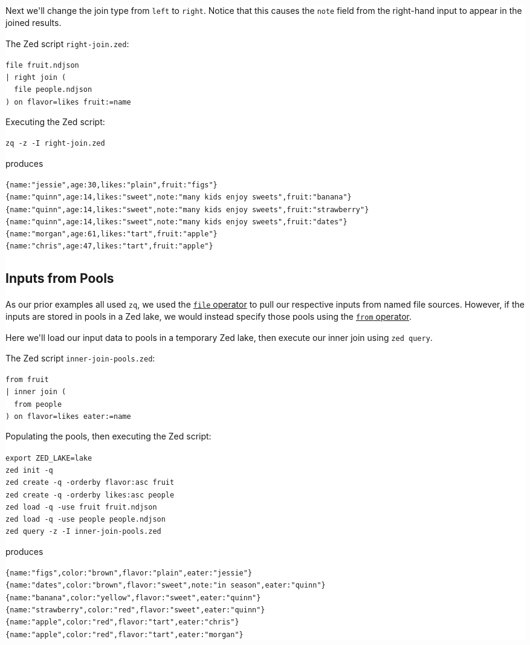Next we'll change the join type from `left` to `right`. Notice that this causes
the `note` field from the right-hand input to appear in the joined results.

The Zed script `right-join.zed`:
```mdtest-input right-join.zed
file fruit.ndjson
| right join (
  file people.ndjson
) on flavor=likes fruit:=name
```
Executing the Zed script:
```mdtest-command
zq -z -I right-join.zed
```
produces
```mdtest-output
{name:"jessie",age:30,likes:"plain",fruit:"figs"}
{name:"quinn",age:14,likes:"sweet",note:"many kids enjoy sweets",fruit:"banana"}
{name:"quinn",age:14,likes:"sweet",note:"many kids enjoy sweets",fruit:"strawberry"}
{name:"quinn",age:14,likes:"sweet",note:"many kids enjoy sweets",fruit:"dates"}
{name:"morgan",age:61,likes:"tart",fruit:"apple"}
{name:"chris",age:47,likes:"tart",fruit:"apple"}
```

## Inputs from Pools

As our prior examples all used `zq`, we used the
[`file` operator](../language/operators/file.md) to pull our respective inputs
from named file sources.  However, if the inputs are stored in pools in a Zed
lake, we would instead specify those pools using the
[`from` operator](../language/operators/from.md).

Here we'll load our input data to pools in a temporary Zed lake, then execute
our inner join using `zed query`.

The Zed script `inner-join-pools.zed`:

```mdtest-input inner-join-pools.zed
from fruit
| inner join (
  from people
) on flavor=likes eater:=name
```

Populating the pools, then executing the Zed script:

```mdtest-command
export ZED_LAKE=lake
zed init -q
zed create -q -orderby flavor:asc fruit
zed create -q -orderby likes:asc people
zed load -q -use fruit fruit.ndjson
zed load -q -use people people.ndjson
zed query -z -I inner-join-pools.zed
```
produces
```mdtest-output
{name:"figs",color:"brown",flavor:"plain",eater:"jessie"}
{name:"dates",color:"brown",flavor:"sweet",note:"in season",eater:"quinn"}
{name:"banana",color:"yellow",flavor:"sweet",eater:"quinn"}
{name:"strawberry",color:"red",flavor:"sweet",eater:"quinn"}
{name:"apple",color:"red",flavor:"tart",eater:"chris"}
{name:"apple",color:"red",flavor:"tart",eater:"morgan"}
```
